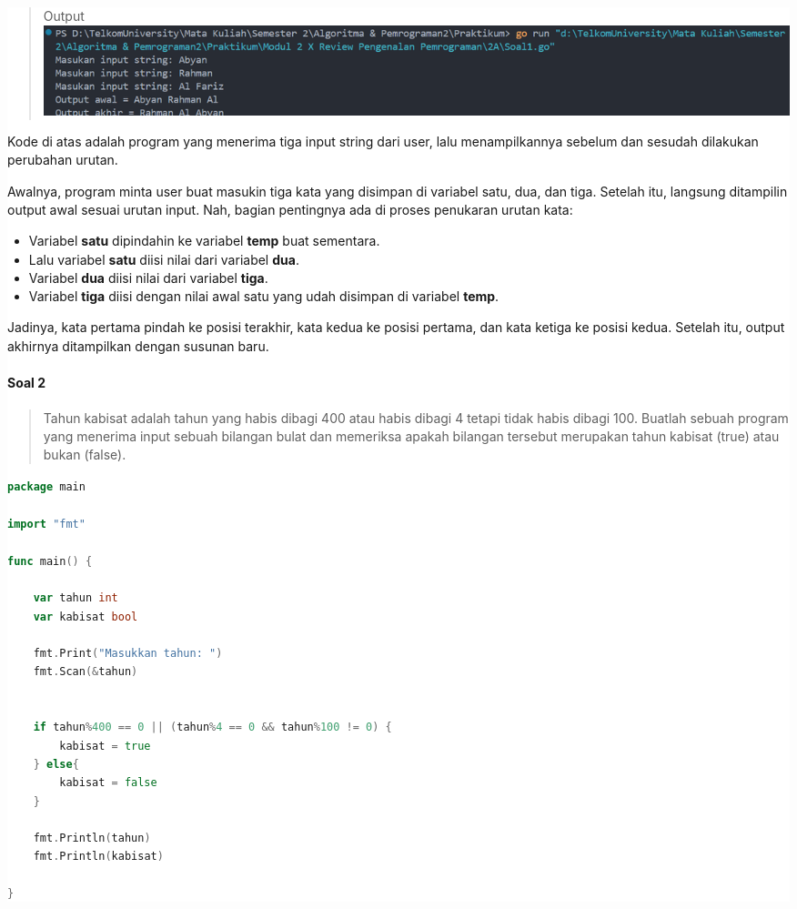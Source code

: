 > Output
> ![Screenshot bagian x](output/2A/2A-1.png)
> 

Kode di atas adalah program yang menerima tiga input string dari user, lalu menampilkannya sebelum dan sesudah dilakukan perubahan urutan.

Awalnya, program minta user buat masukin tiga kata yang disimpan di variabel satu, dua, dan tiga. Setelah itu, langsung ditampilin output awal sesuai urutan input. Nah, bagian pentingnya ada di proses penukaran urutan kata:

- Variabel **satu** dipindahin ke variabel **temp** buat sementara.
- Lalu variabel **satu** diisi nilai dari variabel **dua**.
- Variabel **dua** diisi nilai dari variabel **tiga**.
- Variabel **tiga** diisi dengan nilai awal satu yang udah disimpan di variabel **temp**.
  
Jadinya, kata pertama pindah ke posisi terakhir, kata kedua ke posisi pertama, dan kata ketiga ke posisi kedua. Setelah itu, output akhirnya ditampilkan dengan susunan baru.
#### Soal 2

> Tahun kabisat adalah tahun yang habis dibagi 400 atau habis dibagi 4 tetapi tidak habis dibagi 100. Buatlah sebuah program yang menerima input sebuah bilangan bulat dan memeriksa apakah bilangan tersebut merupakan tahun kabisat (true) atau bukan (false).

```go
package main

import "fmt"

func main() {

    var tahun int
    var kabisat bool

    fmt.Print("Masukkan tahun: ")
    fmt.Scan(&tahun)


    if tahun%400 == 0 || (tahun%4 == 0 && tahun%100 != 0) {
        kabisat = true
    } else{
        kabisat = false
    }

    fmt.Println(tahun)
    fmt.Println(kabisat)

}
```
